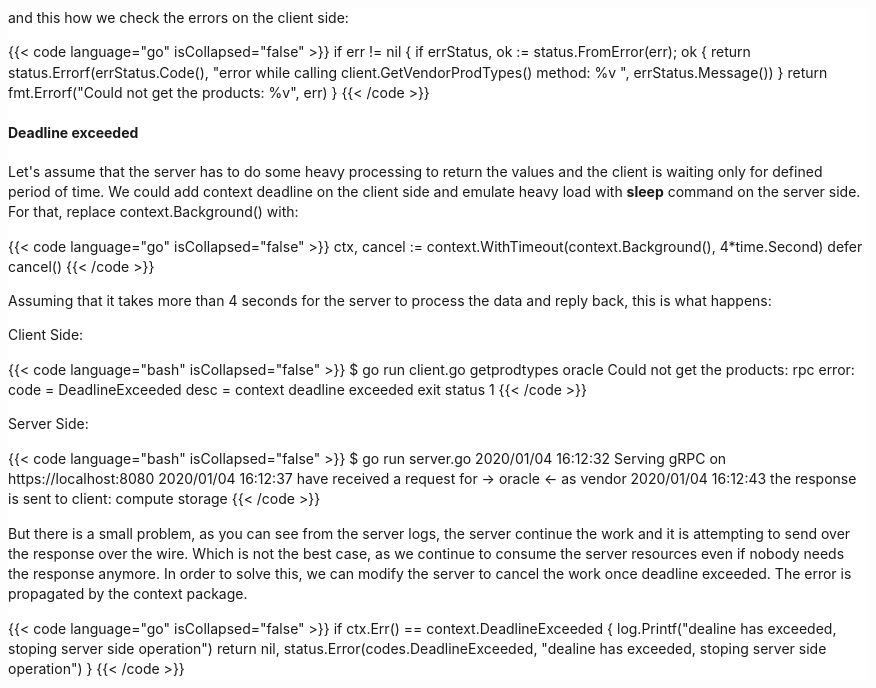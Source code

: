 and this how we check the errors on the client side:

{{< code language="go" isCollapsed="false" >}}
if err != nil {
		if errStatus, ok := status.FromError(err); ok {
			return status.Errorf(errStatus.Code(), "error while calling client.GetVendorProdTypes() method: %v ", errStatus.Message())
		}
		return fmt.Errorf("Could not get the products: %v", err)
	}
{{< /code >}}

#### Deadline exceeded

Let's assume that the server has to do some heavy processing to return the values and the client is waiting only for defined period of time. We could add context deadline on the client side and emulate heavy load with **sleep** command on the server side. For that, replace context.Background() with:

{{< code language="go" isCollapsed="false" >}}
ctx, cancel := context.WithTimeout(context.Background(), 4*time.Second)
	defer cancel()
{{< /code >}}

Assuming that it takes more than 4 seconds for the server to process the data and reply back, this is what happens:

Client Side:

{{< code language="bash" isCollapsed="false" >}}
$ go run client.go getprodtypes oracle
Could not get the products: rpc error: code = DeadlineExceeded desc = context deadline exceeded
exit status 1
{{< /code >}}

Server Side:

{{< code language="bash" isCollapsed="false" >}}
$ go run server.go 
2020/01/04 16:12:32 Serving gRPC on https://localhost:8080
2020/01/04 16:12:37 have received a request for -> oracle <- as vendor
2020/01/04 16:12:43 the response is sent to client:  compute storage
{{< /code >}}

But there is a small problem, as you can see from the server logs, the server continue the work and it is attempting to send over the response over the wire.
Which is not the best case, as we continue to consume the server resources even if nobody needs the response anymore. In order to solve this, we can modify the server to cancel the work once deadline exceeded. The error is propagated by the context package.

{{< code language="go" isCollapsed="false" >}}
if ctx.Err() == context.DeadlineExceeded {
		log.Printf("dealine has exceeded, stoping server side operation")
		return nil, status.Error(codes.DeadlineExceeded, "dealine has exceeded, stoping server side operation")
	}
{{< /code >}}
